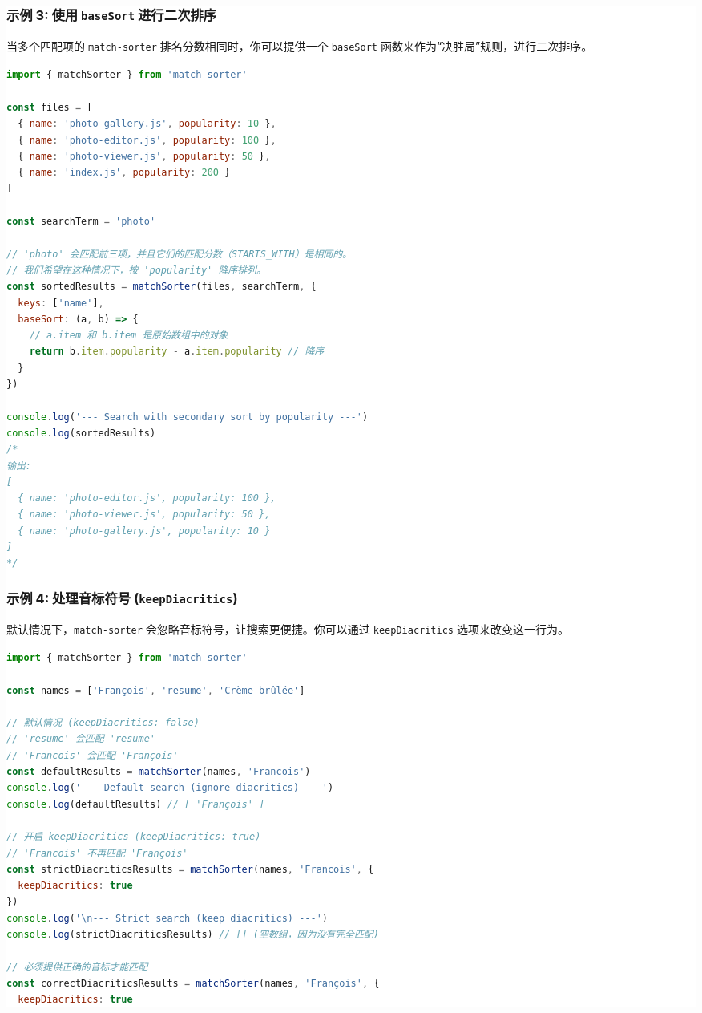 ### 示例 3: 使用 `baseSort` 进行二次排序

当多个匹配项的 `match-sorter` 排名分数相同时，你可以提供一个 `baseSort` 函数来作为“决胜局”规则，进行二次排序。

```javascript
import { matchSorter } from 'match-sorter'

const files = [
  { name: 'photo-gallery.js', popularity: 10 },
  { name: 'photo-editor.js', popularity: 100 },
  { name: 'photo-viewer.js', popularity: 50 },
  { name: 'index.js', popularity: 200 }
]

const searchTerm = 'photo'

// 'photo' 会匹配前三项，并且它们的匹配分数（STARTS_WITH）是相同的。
// 我们希望在这种情况下，按 'popularity' 降序排列。
const sortedResults = matchSorter(files, searchTerm, {
  keys: ['name'],
  baseSort: (a, b) => {
    // a.item 和 b.item 是原始数组中的对象
    return b.item.popularity - a.item.popularity // 降序
  }
})

console.log('--- Search with secondary sort by popularity ---')
console.log(sortedResults)
/*
输出:
[
  { name: 'photo-editor.js', popularity: 100 },
  { name: 'photo-viewer.js', popularity: 50 },
  { name: 'photo-gallery.js', popularity: 10 }
]
*/
```

### 示例 4: 处理音标符号 (`keepDiacritics`)

默认情况下，`match-sorter` 会忽略音标符号，让搜索更便捷。你可以通过 `keepDiacritics` 选项来改变这一行为。

```javascript
import { matchSorter } from 'match-sorter'

const names = ['François', 'resume', 'Crème brûlée']

// 默认情况 (keepDiacritics: false)
// 'resume' 会匹配 'resume'
// 'Francois' 会匹配 'François'
const defaultResults = matchSorter(names, 'Francois')
console.log('--- Default search (ignore diacritics) ---')
console.log(defaultResults) // [ 'François' ]

// 开启 keepDiacritics (keepDiacritics: true)
// 'Francois' 不再匹配 'François'
const strictDiacriticsResults = matchSorter(names, 'Francois', {
  keepDiacritics: true
})
console.log('\n--- Strict search (keep diacritics) ---')
console.log(strictDiacriticsResults) // [] (空数组，因为没有完全匹配)

// 必须提供正确的音标才能匹配
const correctDiacriticsResults = matchSorter(names, 'François', {
  keepDiacritics: true
```